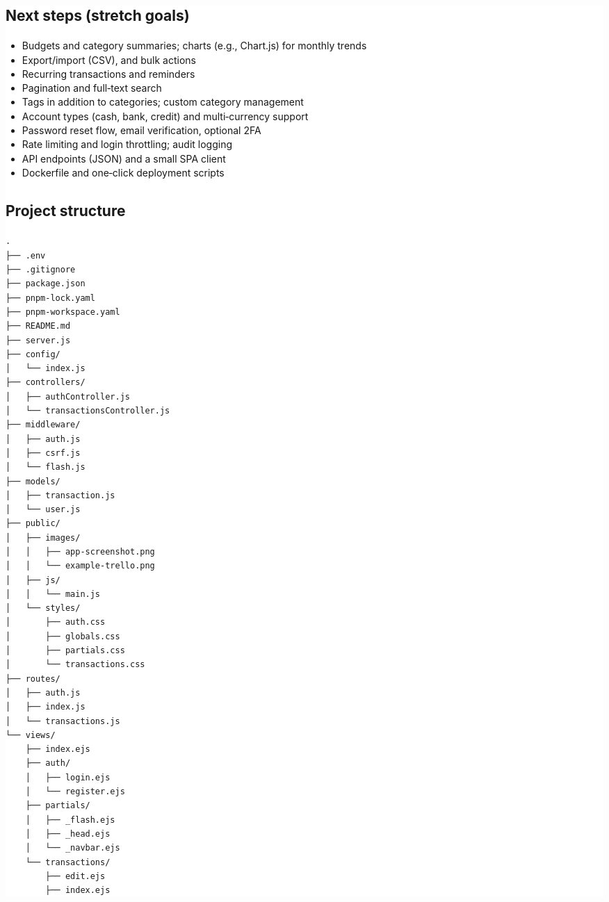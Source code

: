 ## Next steps (stretch goals)

- Budgets and category summaries; charts (e.g., Chart.js) for monthly trends
- Export/import (CSV), and bulk actions
- Recurring transactions and reminders
- Pagination and full‑text search
- Tags in addition to categories; custom category management
- Account types (cash, bank, credit) and multi‑currency support
- Password reset flow, email verification, optional 2FA
- Rate limiting and login throttling; audit logging
- API endpoints (JSON) and a small SPA client
- Dockerfile and one‑click deployment scripts

## Project structure

```text
.
├── .env
├── .gitignore
├── package.json
├── pnpm-lock.yaml
├── pnpm-workspace.yaml
├── README.md
├── server.js
├── config/
│   └── index.js
├── controllers/
│   ├── authController.js
│   └── transactionsController.js
├── middleware/
│   ├── auth.js
│   ├── csrf.js
│   └── flash.js
├── models/
│   ├── transaction.js
│   └── user.js
├── public/
│   ├── images/
│   │   ├── app-screenshot.png
│   │   └── example-trello.png
│   ├── js/
│   │   └── main.js
│   └── styles/
│       ├── auth.css
│       ├── globals.css
│       ├── partials.css
│       └── transactions.css
├── routes/
│   ├── auth.js
│   ├── index.js
│   └── transactions.js
└── views/
    ├── index.ejs
    ├── auth/
    │   ├── login.ejs
    │   └── register.ejs
    ├── partials/
    │   ├── _flash.ejs
    │   ├── _head.ejs
    │   └── _navbar.ejs
    └── transactions/
        ├── edit.ejs
        ├── index.ejs
```